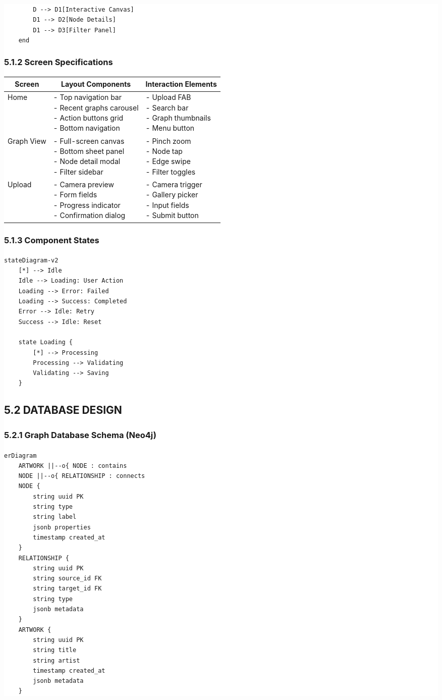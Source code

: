 ```mermaid
        D --> D1[Interactive Canvas]
        D1 --> D2[Node Details]
        D1 --> D3[Filter Panel]
    end
```

### 5.1.2 Screen Specifications

| Screen | Layout Components | Interaction Elements |
|--------|------------------|---------------------|
| Home | - Top navigation bar<br>- Recent graphs carousel<br>- Action buttons grid<br>- Bottom navigation | - Upload FAB<br>- Search bar<br>- Graph thumbnails<br>- Menu button |
| Graph View | - Full-screen canvas<br>- Bottom sheet panel<br>- Node detail modal<br>- Filter sidebar | - Pinch zoom<br>- Node tap<br>- Edge swipe<br>- Filter toggles |
| Upload | - Camera preview<br>- Form fields<br>- Progress indicator<br>- Confirmation dialog | - Camera trigger<br>- Gallery picker<br>- Input fields<br>- Submit button |

### 5.1.3 Component States

```mermaid
stateDiagram-v2
    [*] --> Idle
    Idle --> Loading: User Action
    Loading --> Error: Failed
    Loading --> Success: Completed
    Error --> Idle: Retry
    Success --> Idle: Reset
    
    state Loading {
        [*] --> Processing
        Processing --> Validating
        Validating --> Saving
    }
```

## 5.2 DATABASE DESIGN

### 5.2.1 Graph Database Schema (Neo4j)

```mermaid
erDiagram
    ARTWORK ||--o{ NODE : contains
    NODE ||--o{ RELATIONSHIP : connects
    NODE {
        string uuid PK
        string type
        string label
        jsonb properties
        timestamp created_at
    }
    RELATIONSHIP {
        string uuid PK
        string source_id FK
        string target_id FK
        string type
        jsonb metadata
    }
    ARTWORK {
        string uuid PK
        string title
        string artist
        timestamp created_at
        jsonb metadata
    }
```